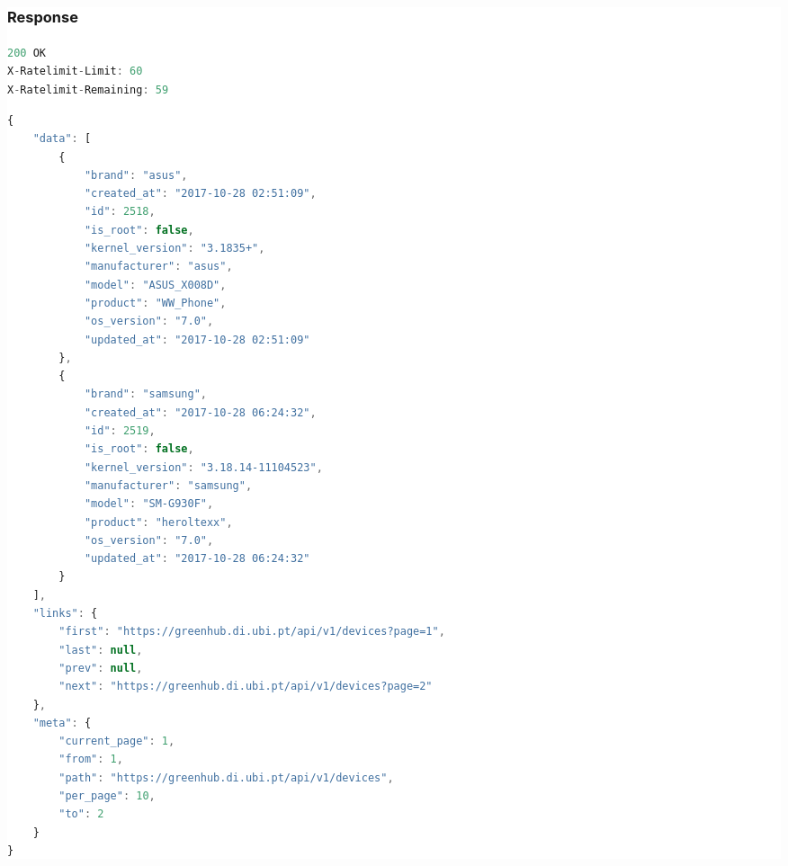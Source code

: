 ### Response

```javascript
200 OK
X-Ratelimit-Limit: 60
X-Ratelimit-Remaining: 59
```

```javascript
{
    "data": [
        {
            "brand": "asus",
            "created_at": "2017-10-28 02:51:09",
            "id": 2518,
            "is_root": false,
            "kernel_version": "3.1835+",
            "manufacturer": "asus",
            "model": "ASUS_X008D",
            "product": "WW_Phone",
            "os_version": "7.0",
            "updated_at": "2017-10-28 02:51:09"
        },
        {
            "brand": "samsung",
            "created_at": "2017-10-28 06:24:32",
            "id": 2519,
            "is_root": false,
            "kernel_version": "3.18.14-11104523",
            "manufacturer": "samsung",
            "model": "SM-G930F",
            "product": "heroltexx",
            "os_version": "7.0",
            "updated_at": "2017-10-28 06:24:32"
        }
    ],
    "links": {
        "first": "https://greenhub.di.ubi.pt/api/v1/devices?page=1",
        "last": null,
        "prev": null,
        "next": "https://greenhub.di.ubi.pt/api/v1/devices?page=2"
    },
    "meta": {
        "current_page": 1,
        "from": 1,
        "path": "https://greenhub.di.ubi.pt/api/v1/devices",
        "per_page": 10,
        "to": 2
    }
}
```
